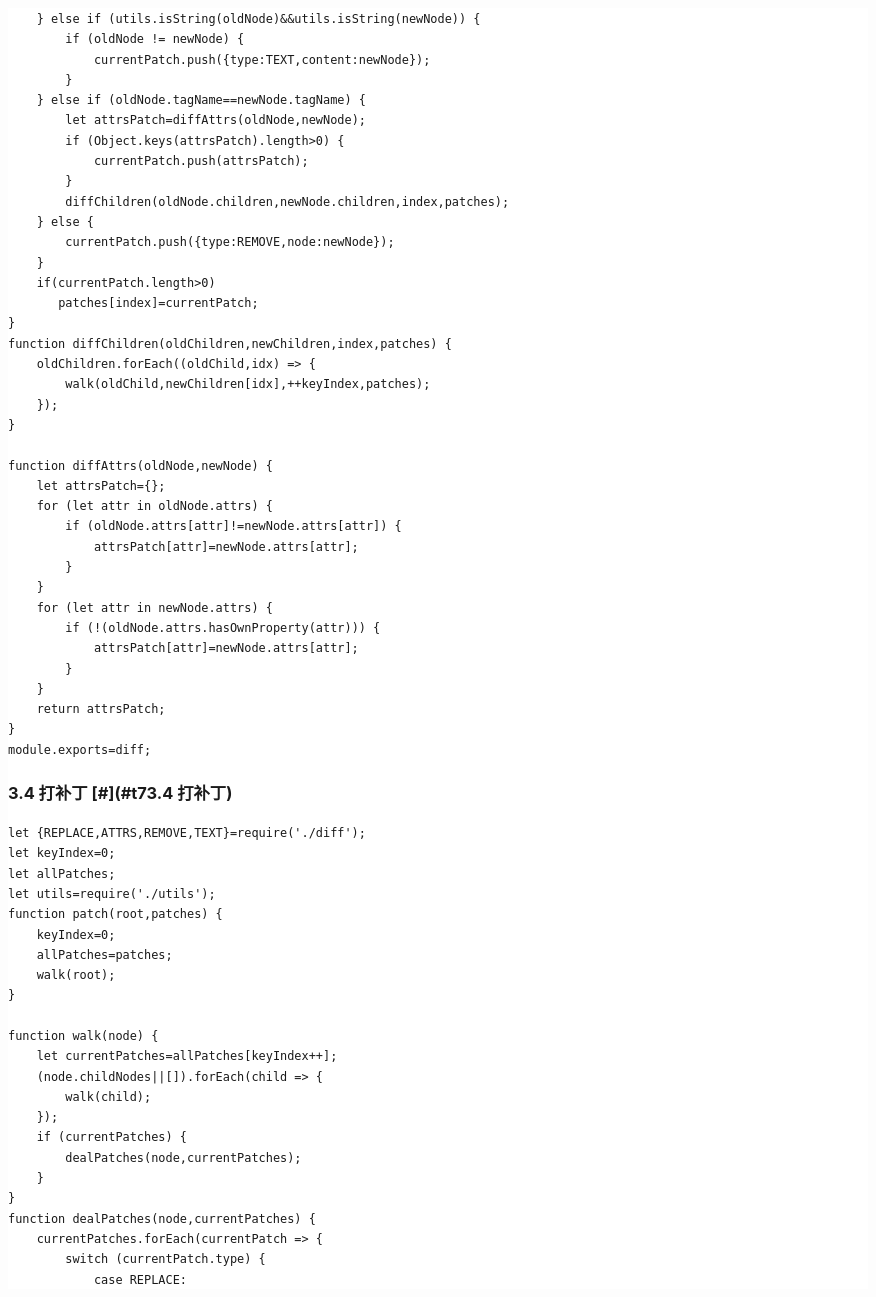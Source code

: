        } else if (utils.isString(oldNode)&&utils.isString(newNode)) {
            if (oldNode != newNode) {
                currentPatch.push({type:TEXT,content:newNode});
            }
        } else if (oldNode.tagName==newNode.tagName) {
            let attrsPatch=diffAttrs(oldNode,newNode);
            if (Object.keys(attrsPatch).length>0) {
                currentPatch.push(attrsPatch);
            }
            diffChildren(oldNode.children,newNode.children,index,patches);
        } else {
            currentPatch.push({type:REMOVE,node:newNode});
        }
        if(currentPatch.length>0)
           patches[index]=currentPatch;
    }
    function diffChildren(oldChildren,newChildren,index,patches) {
        oldChildren.forEach((oldChild,idx) => {
            walk(oldChild,newChildren[idx],++keyIndex,patches);
        });
    }
    
    function diffAttrs(oldNode,newNode) {
        let attrsPatch={};
        for (let attr in oldNode.attrs) {
            if (oldNode.attrs[attr]!=newNode.attrs[attr]) {
                attrsPatch[attr]=newNode.attrs[attr];
            }
        }
        for (let attr in newNode.attrs) {
            if (!(oldNode.attrs.hasOwnProperty(attr))) {
                attrsPatch[attr]=newNode.attrs[attr];
            }
        }
        return attrsPatch;
    }
    module.exports=diff;
    

### 3.4 打补丁 [#](#t73.4 打补丁)

    let {REPLACE,ATTRS,REMOVE,TEXT}=require('./diff');
    let keyIndex=0;
    let allPatches;
    let utils=require('./utils');
    function patch(root,patches) {
        keyIndex=0;
        allPatches=patches;
        walk(root);
    }
    
    function walk(node) {
        let currentPatches=allPatches[keyIndex++];
        (node.childNodes||[]).forEach(child => {
            walk(child);
        });
        if (currentPatches) {
            dealPatches(node,currentPatches);
        }
    }
    function dealPatches(node,currentPatches) {
        currentPatches.forEach(currentPatch => {
            switch (currentPatch.type) {
                case REPLACE: